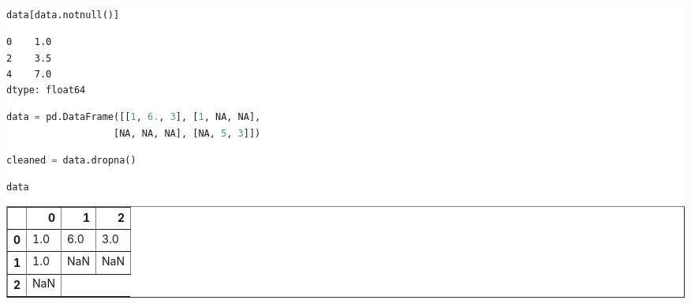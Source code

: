 


```python
data[data.notnull()]
```




    0    1.0
    2    3.5
    4    7.0
    dtype: float64




```python
data = pd.DataFrame([[1, 6., 3], [1, NA, NA],
                   [NA, NA, NA], [NA, 5, 3]])
```


```python
cleaned = data.dropna()
```


```python
data
```




<div>
<style scoped>
    .dataframe tbody tr th:only-of-type {
        vertical-align: middle;
    }

    .dataframe tbody tr th {
        vertical-align: top;
    }

    .dataframe thead th {
        text-align: right;
    }
</style>
<table border="1" class="dataframe">
  <thead>
    <tr style="text-align: right;">
      <th></th>
      <th>0</th>
      <th>1</th>
      <th>2</th>
    </tr>
  </thead>
  <tbody>
    <tr>
      <th>0</th>
      <td>1.0</td>
      <td>6.0</td>
      <td>3.0</td>
    </tr>
    <tr>
      <th>1</th>
      <td>1.0</td>
      <td>NaN</td>
      <td>NaN</td>
    </tr>
    <tr>
      <th>2</th>
      <td>NaN</td>
